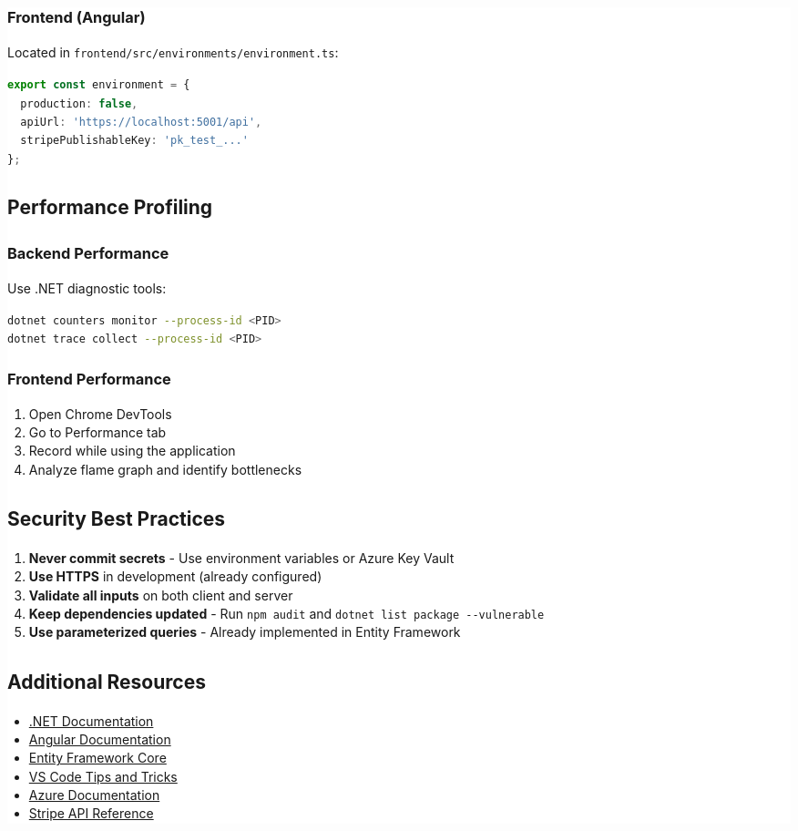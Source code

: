 ### Frontend (Angular)

Located in `frontend/src/environments/environment.ts`:

```typescript
export const environment = {
  production: false,
  apiUrl: 'https://localhost:5001/api',
  stripePublishableKey: 'pk_test_...'
};
```

## Performance Profiling

### Backend Performance

Use .NET diagnostic tools:
```bash
dotnet counters monitor --process-id <PID>
dotnet trace collect --process-id <PID>
```

### Frontend Performance

1. Open Chrome DevTools
2. Go to Performance tab
3. Record while using the application
4. Analyze flame graph and identify bottlenecks

## Security Best Practices

1. **Never commit secrets** - Use environment variables or Azure Key Vault
2. **Use HTTPS** in development (already configured)
3. **Validate all inputs** on both client and server
4. **Keep dependencies updated** - Run `npm audit` and `dotnet list package --vulnerable`
5. **Use parameterized queries** - Already implemented in Entity Framework

## Additional Resources

- [.NET Documentation](https://docs.microsoft.com/en-us/dotnet/)
- [Angular Documentation](https://angular.io/docs)
- [Entity Framework Core](https://docs.microsoft.com/en-us/ef/core/)
- [VS Code Tips and Tricks](https://code.visualstudio.com/docs/getstarted/tips-and-tricks)
- [Azure Documentation](https://docs.microsoft.com/en-us/azure/)
- [Stripe API Reference](https://stripe.com/docs/api)
